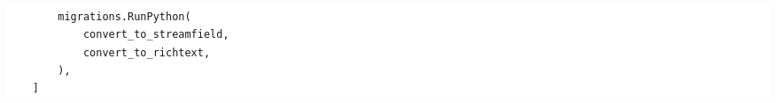 ```python
        migrations.RunPython(
            convert_to_streamfield,
            convert_to_richtext,
        ),
    ]
```    
